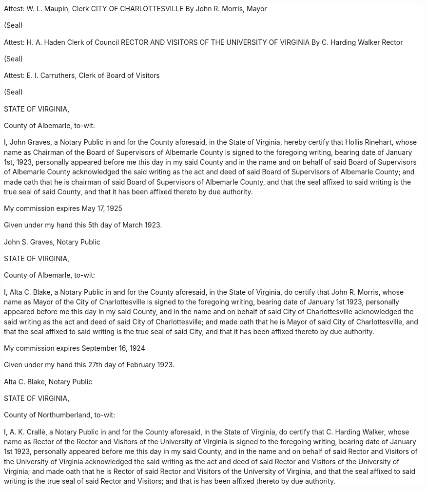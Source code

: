 Attest: W. L. Maupin, Clerk CITY OF CHARLOTTESVILLE By John R. Morris, Mayor

(Seal)

Attest: H. A. Haden Clerk of Council RECTOR AND VISITORS OF THE UNIVERSITY OF VIRGINIA By C. Harding Walker Rector

(Seal)

Attest: E. I. Carruthers, Clerk of Board of Visitors

(Seal)

STATE OF VIRGINIA,

County of Albemarle, to-wit:

I, John Graves, a Notary Public in and for the County aforesaid, in the State of Virginia, hereby certify that Hollis Rinehart, whose name as Chairman of the Board of Supervisors of Albemarle County is signed to the foregoing writing, bearing date of January 1st, 1923, personally appeared before me this day in my said County and in the name and on behalf of said Board of Supervisors of Albemarle County acknowledged the said writing as the act and deed of said Board of Supervisors of Albemarle County; and made oath that he is chairman of said Board of Supervisors of Albemarle County, and that the seal affixed to said writing is the true seal of said County, and that it has been affixed thereto by due authority.

My commission expires May 17, 1925

Given under my hand this 5th day of March 1923.

John S. Graves, Notary Public

STATE OF VIRGINIA,

County of Albemarle, to-wit:

I, Alta C. Blake, a Notary Public in and for the County aforesaid, in the State of Virginia, do certify that John R. Morris, whose name as Mayor of the City of Charlottesville is signed to the foregoing writing, bearing date of January 1st 1923, personally appeared before me this day in my said County, and in the name and on behalf of said City of Charlottesville acknowledged the said writing as the act and deed of said City of Charlottesville; and made oath that he is Mayor of said City of Charlottesville, and that the seal affixed to said writing is the true seal of said City, and that it has been affixed thereto by due authority.

My commission expires September 16, 1924

Given under my hand this 27th day of February 1923.

Alta C. Blake, Notary Public

STATE OF VIRGINIA,

County of Northumberland, to-wit:

I, A. K. Crallè, a Notary Public in and for the County aforesaid, in the State of Virginia, do certify that C. Harding Walker, whose name as Rector of the Rector and Visitors of the University of Virginia is signed to the foregoing writing, bearing date of January 1st 1923, personally appeared before me this day in my said County, and in the name and on behalf of said Rector and Visitors of the University of Virginia acknowledged the said writing as the act and deed of said Rector and Visitors of the University of Virginia; and made oath that he is Rector of said Rector and Visitors of the University of Virginia, and that the seal affixed to said writing is the true seal of said Rector and Visitors; and that is has been affixed thereto by due authority.

